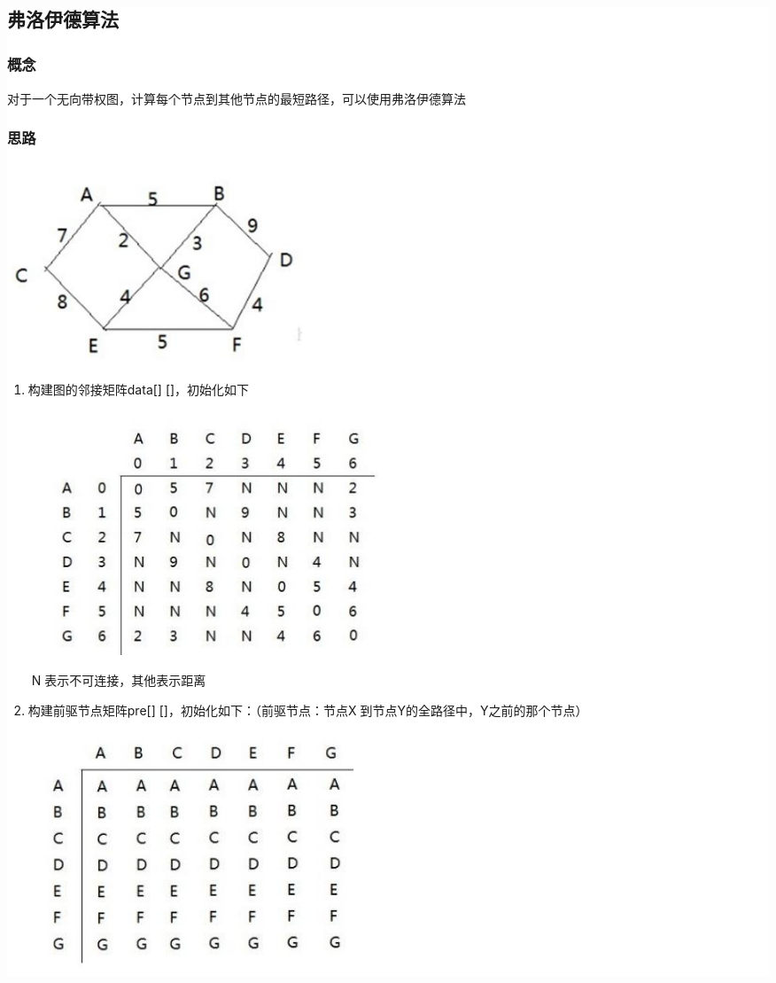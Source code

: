 ## 弗洛伊德算法

### 概念

对于一个无向带权图，计算每个节点到其他节点的最短路径，可以使用弗洛伊德算法

### 思路

![image-20220425153329703](数据结构.assets/image-20220425153329703.png)

1. 构建图的邻接矩阵data[] []，初始化如下

   ![image-20220427210258659](数据结构.assets/image-20220427210258659.png)

   ​			N 表示不可连接，其他表示距离

2. 构建前驱节点矩阵pre[] []，初始化如下：（前驱节点：节点X 到节点Y的全路径中，Y之前的那个节点）

   ![image-20220427210342286](数据结构.assets/image-20220427210342286.png)
